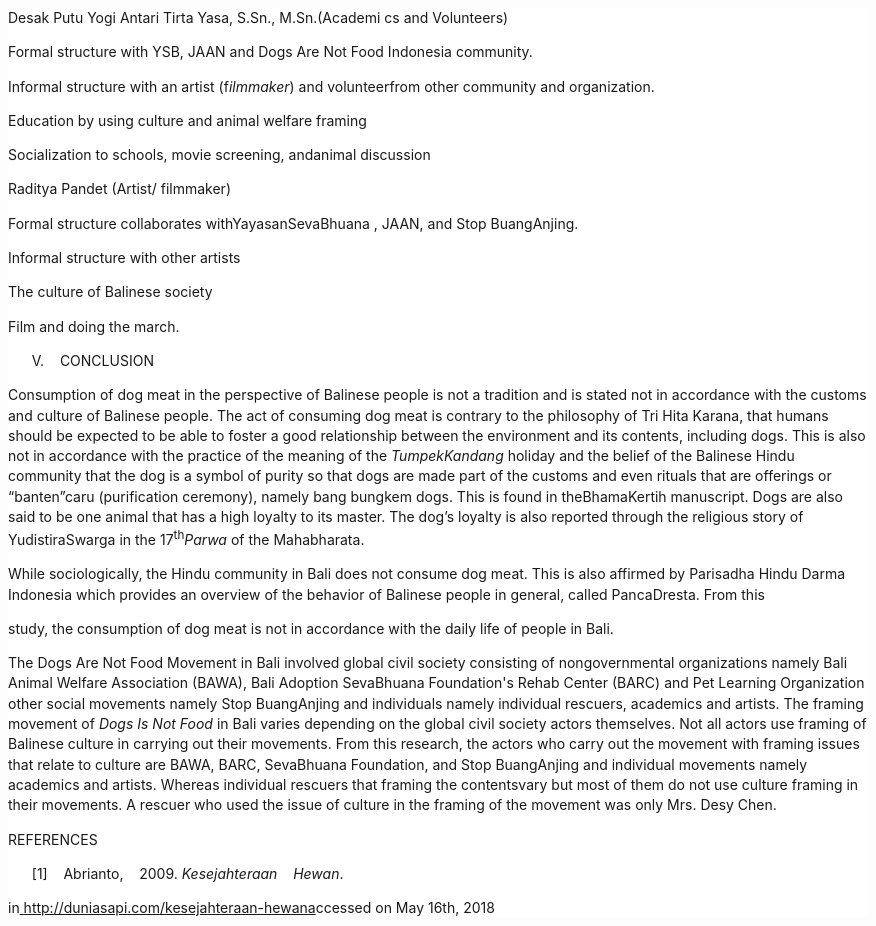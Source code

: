 <p><span class="font1">Desak Putu Yogi Antari Tirta Yasa, S.Sn., M.Sn.(Academi cs and Volunteers)</span></p></td><td style="vertical-align:bottom;">
<p><span class="font1">Formal structure with YSB, JAAN and Dogs Are Not Food Indonesia community.</span></p>
<p><span class="font1">Informal structure with an artist (f</span><span class="font1" style="font-style:italic;">ilmmaker</span><span class="font1">) and volunteerfrom other community and organization.</span></p></td><td style="vertical-align:top;">
<p><span class="font1">Education by using culture and animal welfare framing</span></p></td><td style="vertical-align:top;">
<p><span class="font1">Socialization to schools, movie screening, andanimal discussion</span></p></td></tr>
<tr><td style="vertical-align:top;">
<p><span class="font1">Raditya Pandet (Artist/ filmmaker)</span></p></td><td style="vertical-align:middle;">
<p><span class="font1">Formal structure collaborates withYayasanSevaBhuana , JAAN, and Stop BuangAnjing.</span></p>
<p><span class="font1">Informal structure with other artists</span></p></td><td style="vertical-align:top;">
<p><span class="font1">The culture of Balinese society</span></p></td><td style="vertical-align:top;">
<p><span class="font1">Film and doing the march.</span></p></td></tr>
</table>
<ul style="list-style:none;"><li>
<p><span class="font1">V. &nbsp;&nbsp;&nbsp;CONCLUSION</span></p></li></ul>
<p><span class="font1">Consumption of dog meat in the perspective of Balinese people is not a tradition and is stated not in accordance with the customs and culture of Balinese people. The act of consuming dog meat is contrary to the philosophy of Tri Hita Karana, that humans should be expected to be able to foster a good relationship between the environment and its contents, including dogs. This is also not in accordance with the practice of the meaning of the </span><span class="font1" style="font-style:italic;">TumpekKandang</span><span class="font1"> holiday and the belief of the Balinese Hindu community that the dog is a symbol of purity so that dogs are made part of the customs and even rituals that are offerings or “banten”caru (purification ceremony), namely bang bungkem dogs. This is found in theBhamaKertih manuscript. Dogs are also said to be one animal that has a high loyalty to its master. The dog’s loyalty is also reported through the religious story of YudistiraSwarga in the 17<sup>th</sup></span><span class="font1" style="font-style:italic;">Parwa</span><span class="font1"> of the Mahabharata.</span></p>
<p><span class="font1">While sociologically, the Hindu community in Bali does not consume dog meat. This is also affirmed by Parisadha Hindu Darma Indonesia which provides an overview of the behavior of Balinese people in general, called PancaDresta. From this</span></p>
<p><span class="font1">study, the consumption of dog meat is not in accordance with the daily life of people in Bali.</span></p>
<p><span class="font1">The Dogs Are Not Food Movement in Bali involved global civil society consisting of nongovernmental organizations namely Bali Animal Welfare Association (BAWA), Bali Adoption SevaBhuana Foundation's Rehab Center (BARC) and Pet Learning Organization other social movements namely Stop BuangAnjing and individuals namely individual rescuers, academics and artists. The framing movement of </span><span class="font1" style="font-style:italic;">Dogs Is Not Food</span><span class="font1"> in Bali varies depending on the global civil society actors themselves. Not all actors use framing of Balinese culture in carrying out their movements. From this research, the actors who carry out the movement with framing issues that relate to culture are BAWA, BARC, SevaBhuana Foundation, and Stop BuangAnjing and individual movements namely academics and artists. Whereas individual rescuers that framing the contentsvary but most of them do not use culture framing in their movements. A rescuer who used the issue of culture in the framing of the movement was only Mrs. Desy Chen.</span></p>
<p><span class="font1">REFERENCES</span></p>
<ul style="list-style:none;"><li>
<p><span class="font1">[1] &nbsp;&nbsp;&nbsp;Abrianto, &nbsp;&nbsp;&nbsp;2009. </span><span class="font1" style="font-style:italic;">Kesejahteraan &nbsp;&nbsp;&nbsp;Hewan</span><span class="font1">.</span></p></li></ul>
<p><span class="font1">in</span><a href="http://duniasapi.com/kesejahteraan-hewan"><span class="font1"> </span><span class="font1" style="text-decoration:underline;">http://duniasapi.com/kesejahteraan-</span></a><span class="font1" style="text-decoration:underline;"></span><a href="http://duniasapi.com/kesejahteraan-hewan"><span class="font1" style="text-decoration:underline;">hewan</span><span class="font1">a</span></a><span class="font1">ccessed on May 16th, 2018</span></p>
<ul style="list-style:none;"><li>